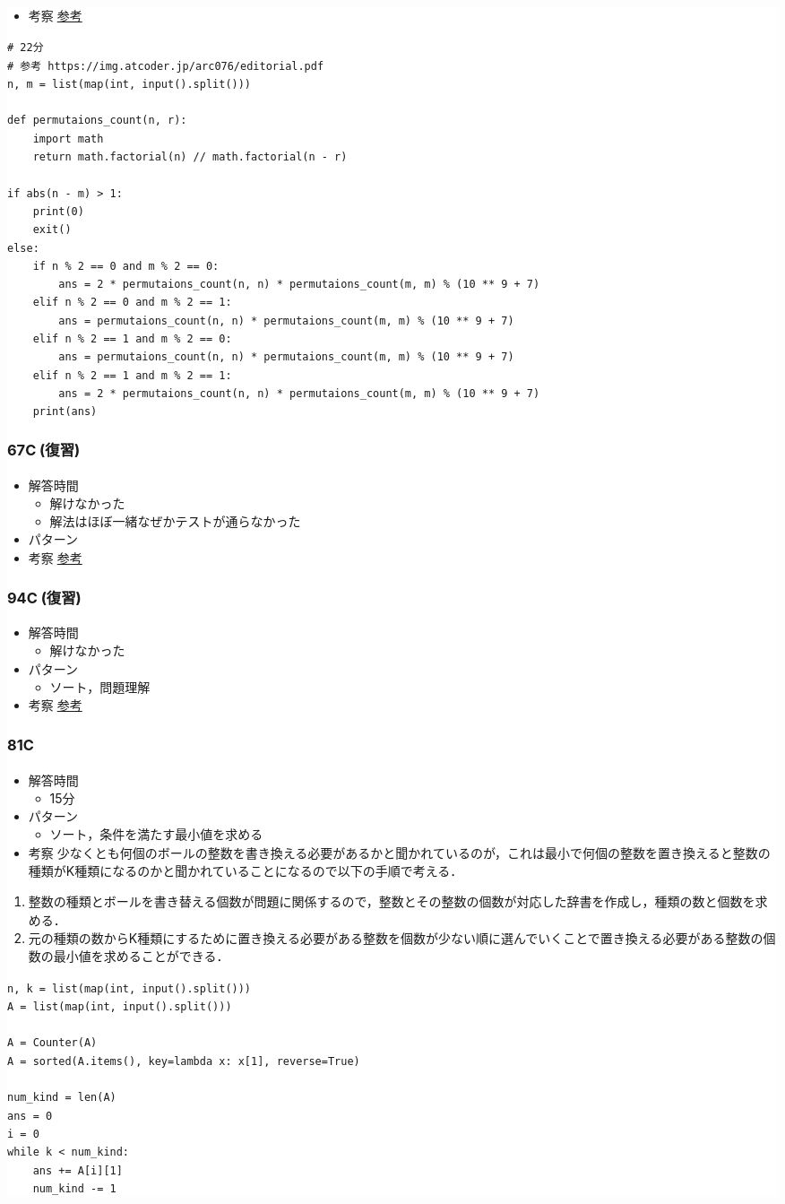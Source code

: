 - 考察
[参考](https://img.atcoder.jp/arc076/editorial.pdf)
```
# 22分
# 参考 https://img.atcoder.jp/arc076/editorial.pdf
n, m = list(map(int, input().split()))

def permutaions_count(n, r):
    import math
    return math.factorial(n) // math.factorial(n - r)

if abs(n - m) > 1:
    print(0)
    exit()
else:
    if n % 2 == 0 and m % 2 == 0:
        ans = 2 * permutaions_count(n, n) * permutaions_count(m, m) % (10 ** 9 + 7)
    elif n % 2 == 0 and m % 2 == 1:
        ans = permutaions_count(n, n) * permutaions_count(m, m) % (10 ** 9 + 7)
    elif n % 2 == 1 and m % 2 == 0:
        ans = permutaions_count(n, n) * permutaions_count(m, m) % (10 ** 9 + 7)
    elif n % 2 == 1 and m % 2 == 1:
        ans = 2 * permutaions_count(n, n) * permutaions_count(m, m) % (10 ** 9 + 7)
    print(ans)
```
### 67C (復習)
- 解答時間
    - 解けなかった
    - 解法はほぼ一緒なぜかテストが通らなかった
- パターン
- 考察
[参考](https://img.atcoder.jp/arc078/editorial.pdf)
### 94C (復習)
- 解答時間
    - 解けなかった
- パターン
    - ソート，問題理解
- 考察
[参考](https://qiita.com/hkrutknouch/items/220c158cb897762ac307)

### 81C
- 解答時間
    - 15分
- パターン
    - ソート，条件を満たす最小値を求める
- 考察
少なくとも何個のボールの整数を書き換える必要があるかと聞かれているのが，これは最小で何個の整数を置き換えると整数の種類がK種類になるのかと聞かれていることになるので以下の手順で考える．
1. 整数の種類とボールを書き替える個数が問題に関係するので，整数とその整数の個数が対応した辞書を作成し，種類の数と個数を求める．
2. 元の種類の数からK種類にするために置き換える必要がある整数を個数が少ない順に選んでいくことで置き換える必要がある整数の個数の最小値を求めることができる．
```from collections import Counter
n, k = list(map(int, input().split()))
A = list(map(int, input().split()))

A = Counter(A)
A = sorted(A.items(), key=lambda x: x[1], reverse=True)

num_kind = len(A)
ans = 0
i = 0
while k < num_kind:
    ans += A[i][1]
    num_kind -= 1
```